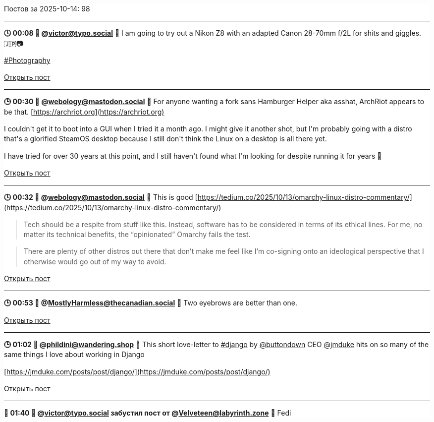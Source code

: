 Постов за 2025-10-14: 98

----
**🕒 00:08 👤 @victor@typo.social**
💬 I am going to try out a Nikon Z8 with an adapted Canon 28-70mm f/2L for shits and giggles. 🇯🇵📷

[#Photography](https://typo.social/tags/Photography)

[Открыть пост](https://typo.social/@victor/115369608276725004)

----
**🕒 00:30 👤 @webology@mastodon.social**
💬 For anyone wanting a fork sans Hamburger Helper aka asshat, ArchRiot appears to be that. [https://archriot.org](https://archriot.org)

I couldn't get it to boot into a GUI when I tried it a month ago. I might give it another shot, but I'm probably going with a distro that's a glorified SteamOS desktop because I still don't think the Linux on a desktop is all there yet. 

I have tried for over 30 years at this point, and I still haven't found what I'm looking for despite running it for years 😬

[Открыть пост](https://mastodon.social/@webology/115369693623980445)

----
**🕒 00:32 👤 @webology@mastodon.social**
💬 This is good [https://tedium.co/2025/10/13/omarchy-linux-distro-commentary/](https://tedium.co/2025/10/13/omarchy-linux-distro-commentary/) 

> Tech should be a respite from stuff like this. Instead, software has to be considered in terms of its ethical lines. For me, no matter its technical benefits, the “opinionated” Omarchy fails the test.

> There are plenty of other distros out there that don’t make me feel like I’m co-signing onto an ideological perspective that I otherwise would go out of my way to avoid.

[Открыть пост](https://mastodon.social/@webology/115369700305687965)

----
**🕒 00:53 👤 @MostlyHarmless@thecanadian.social**
💬 Two eyebrows are better than one.

[Открыть пост](https://thecanadian.social/@MostlyHarmless/115369786079138266)

----
**🕒 01:02 👤 @phildini@wandering.shop**
💬 This short love-letter to [#django](https://wandering.shop/tags/django) by [@buttondown](https://mastodon.social/@buttondown) CEO [@jmduke](https://hachyderm.io/@jmduke) hits on so many of the same things I love about working in Django

[https://jmduke.com/posts/post/django/](https://jmduke.com/posts/post/django/)

[Открыть пост](https://wandering.shop/@phildini/115369819658116793)

----
**🔄 01:40 👤 @victor@typo.social забустил пост от @Velveteen@labyrinth.zone**
💬 Fedi
